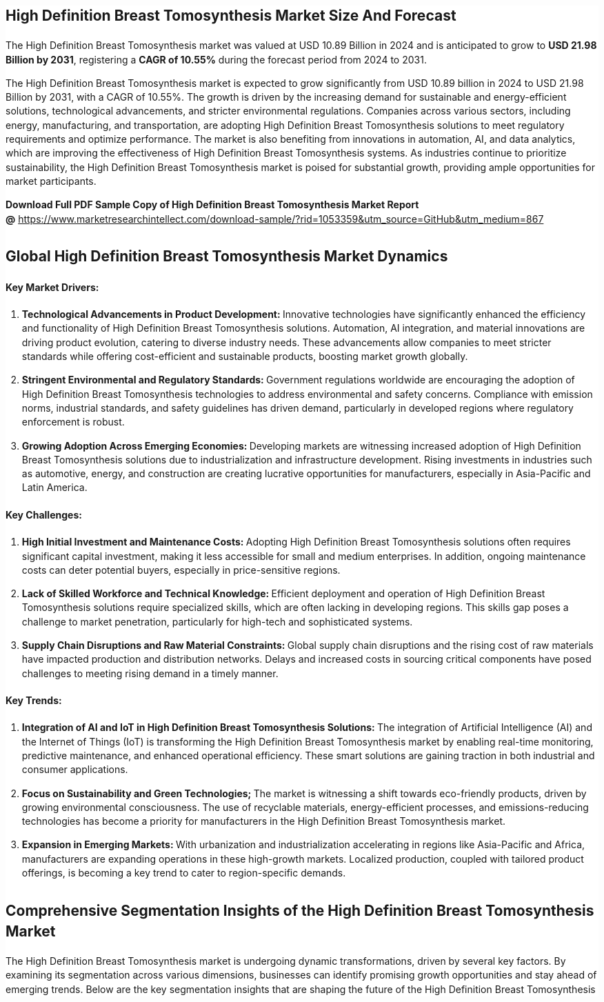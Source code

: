 <h2>High Definition Breast Tomosynthesis Market Size And Forecast</h2><p>The High Definition Breast Tomosynthesis market was valued at USD 10.89 Billion in 2024 and is anticipated to grow to <strong>USD 21.98 Billion by 2031</strong>, registering a <strong>CAGR of 10.55%</strong> during the forecast period from 2024 to 2031.</p><p>The High Definition Breast Tomosynthesis market is expected to grow significantly from USD 10.89 billion in 2024 to USD 21.98 Billion by 2031, with a CAGR of 10.55%. The growth is driven by the increasing demand for sustainable and energy-efficient solutions, technological advancements, and stricter environmental regulations. Companies across various sectors, including energy, manufacturing, and transportation, are adopting High Definition Breast Tomosynthesis solutions to meet regulatory requirements and optimize performance. The market is also benefiting from innovations in automation, AI, and data analytics, which are improving the effectiveness of High Definition Breast Tomosynthesis systems. As industries continue to prioritize sustainability, the High Definition Breast Tomosynthesis market is poised for substantial growth, providing ample opportunities for market participants.</p><p><strong>Download Full PDF Sample Copy of High Definition Breast Tomosynthesis Market Report @</strong>&nbsp;<a href="https://www.marketresearchintellect.com/download-sample/?rid=1053359&amp;utm_source=GitHub&amp;utm_medium=867">https://www.marketresearchintellect.com/download-sample/?rid=1053359&amp;utm_source=GitHub&amp;utm_medium=867</a></p><h2>Global High Definition Breast Tomosynthesis Market Dynamics</h2><h4><strong>Key Market Drivers:</strong></h4><ol><li><p><strong>Technological Advancements in Product Development:&nbsp;</strong>Innovative technologies have significantly enhanced the efficiency and functionality of High Definition Breast Tomosynthesis solutions. Automation, AI integration, and material innovations are driving product evolution, catering to diverse industry needs. These advancements allow companies to meet stricter standards while offering cost-efficient and sustainable products, boosting market growth globally.</p></li><li><p><strong>Stringent Environmental and Regulatory Standards:&nbsp;</strong>Government regulations worldwide are encouraging the adoption of High Definition Breast Tomosynthesis technologies to address environmental and safety concerns. Compliance with emission norms, industrial standards, and safety guidelines has driven demand, particularly in developed regions where regulatory enforcement is robust.</p></li><li><p><strong>Growing Adoption Across Emerging Economies:&nbsp;</strong>Developing markets are witnessing increased adoption of High Definition Breast Tomosynthesis solutions due to industrialization and infrastructure development. Rising investments in industries such as automotive, energy, and construction are creating lucrative opportunities for manufacturers, especially in Asia-Pacific and Latin America.</p></li></ol><h4><strong>Key Challenges:</strong></h4><ol><li><p><strong>High Initial Investment and Maintenance Costs:&nbsp;</strong>Adopting High Definition Breast Tomosynthesis solutions often requires significant capital investment, making it less accessible for small and medium enterprises. In addition, ongoing maintenance costs can deter potential buyers, especially in price-sensitive regions.</p></li><li><p><strong>Lack of Skilled Workforce and Technical Knowledge:&nbsp;</strong>Efficient deployment and operation of High Definition Breast Tomosynthesis solutions require specialized skills, which are often lacking in developing regions. This skills gap poses a challenge to market penetration, particularly for high-tech and sophisticated systems.</p></li><li><p><strong>Supply Chain Disruptions and Raw Material Constraints:&nbsp;</strong>Global supply chain disruptions and the rising cost of raw materials have impacted production and distribution networks. Delays and increased costs in sourcing critical components have posed challenges to meeting rising demand in a timely manner.</p></li></ol><h4><strong>Key Trends:</strong></h4><ol><li><p><strong>Integration of AI and IoT in High Definition Breast Tomosynthesis Solutions:&nbsp;</strong>The integration of Artificial Intelligence (AI) and the Internet of Things (IoT) is transforming the High Definition Breast Tomosynthesis market by enabling real-time monitoring, predictive maintenance, and enhanced operational efficiency. These smart solutions are gaining traction in both industrial and consumer applications.</p></li><li><p><strong>Focus on Sustainability and Green Technologies;&nbsp;</strong>The market is witnessing a shift towards eco-friendly products, driven by growing environmental consciousness. The use of recyclable materials, energy-efficient processes, and emissions-reducing technologies has become a priority for manufacturers in the High Definition Breast Tomosynthesis market.</p></li><li><p><strong>Expansion in Emerging Markets:&nbsp;</strong>With urbanization and industrialization accelerating in regions like Asia-Pacific and Africa, manufacturers are expanding operations in these high-growth markets. Localized production, coupled with tailored product offerings, is becoming a key trend to cater to region-specific demands.</p></li></ol><div class="article-main__content" data-test-id="publishing-text-block"><h2>Comprehensive Segmentation Insights of the High Definition Breast Tomosynthesis Market</h2><p>The High Definition Breast Tomosynthesis market is undergoing dynamic transformations, driven by several key factors. By examining its segmentation across various dimensions, businesses can identify promising growth opportunities and stay ahead of emerging trends. Below are the key segmentation insights that are shaping the future of the High Definition Breast Tomosynthesis